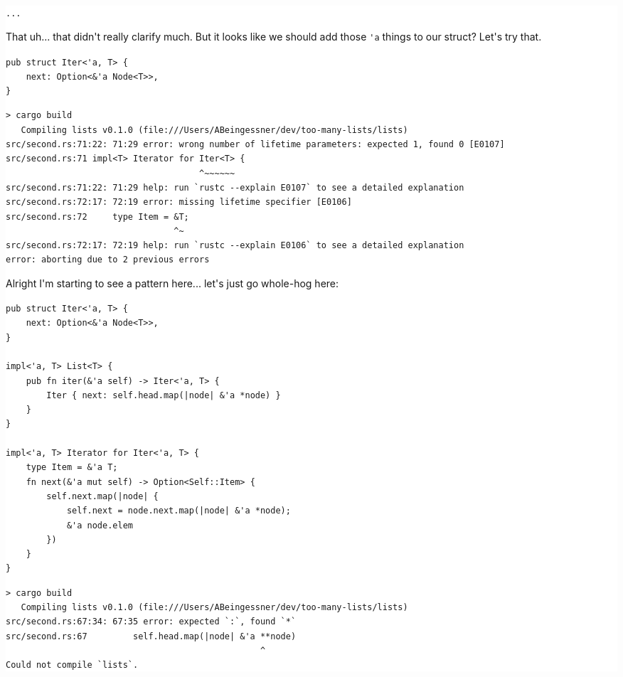 ```
...

```

That uh... that didn't really clarify much. But it looks like we should add
those `'a` things to our struct? Let's try that.

```
pub struct Iter<'a, T> {
    next: Option<&'a Node<T>>,
}
```

```text
> cargo build
   Compiling lists v0.1.0 (file:///Users/ABeingessner/dev/too-many-lists/lists)
src/second.rs:71:22: 71:29 error: wrong number of lifetime parameters: expected 1, found 0 [E0107]
src/second.rs:71 impl<T> Iterator for Iter<T> {
                                      ^~~~~~~
src/second.rs:71:22: 71:29 help: run `rustc --explain E0107` to see a detailed explanation
src/second.rs:72:17: 72:19 error: missing lifetime specifier [E0106]
src/second.rs:72     type Item = &T;
                                 ^~
src/second.rs:72:17: 72:19 help: run `rustc --explain E0106` to see a detailed explanation
error: aborting due to 2 previous errors

```

Alright I'm starting to see a pattern here... let's just go whole-hog here:

```
pub struct Iter<'a, T> {
    next: Option<&'a Node<T>>,
}

impl<'a, T> List<T> {
    pub fn iter(&'a self) -> Iter<'a, T> {
        Iter { next: self.head.map(|node| &'a *node) }
    }
}

impl<'a, T> Iterator for Iter<'a, T> {
    type Item = &'a T;
    fn next(&'a mut self) -> Option<Self::Item> {
        self.next.map(|node| {
            self.next = node.next.map(|node| &'a *node);
            &'a node.elem
        })
    }
}
```

```text
> cargo build
   Compiling lists v0.1.0 (file:///Users/ABeingessner/dev/too-many-lists/lists)
src/second.rs:67:34: 67:35 error: expected `:`, found `*`
src/second.rs:67         self.head.map(|node| &'a **node)
                                                  ^
Could not compile `lists`.
```
